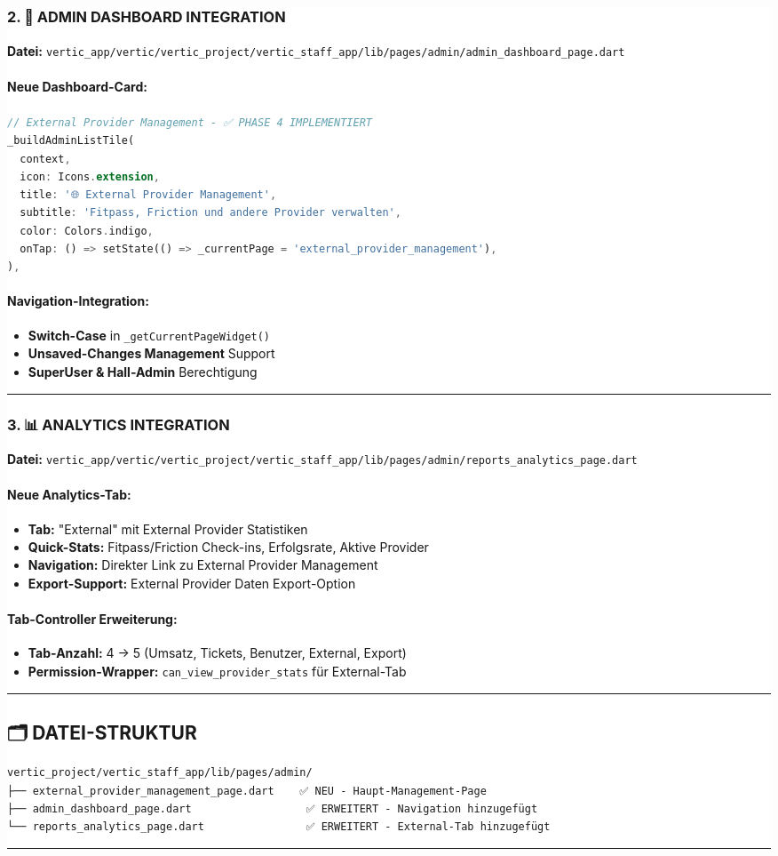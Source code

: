 
### 2. 🏢 **ADMIN DASHBOARD INTEGRATION**

**Datei:** `vertic_app/vertic/vertic_project/vertic_staff_app/lib/pages/admin/admin_dashboard_page.dart`

#### **Neue Dashboard-Card:**
```dart
// External Provider Management - ✅ PHASE 4 IMPLEMENTIERT
_buildAdminListTile(
  context,
  icon: Icons.extension,
  title: '🌐 External Provider Management',
  subtitle: 'Fitpass, Friction und andere Provider verwalten',
  color: Colors.indigo,
  onTap: () => setState(() => _currentPage = 'external_provider_management'),
),
```

#### **Navigation-Integration:**
- **Switch-Case** in `_getCurrentPageWidget()`
- **Unsaved-Changes Management** Support
- **SuperUser & Hall-Admin** Berechtigung

---

### 3. 📊 **ANALYTICS INTEGRATION**

**Datei:** `vertic_app/vertic/vertic_project/vertic_staff_app/lib/pages/admin/reports_analytics_page.dart`

#### **Neue Analytics-Tab:**
- **Tab:** "External" mit External Provider Statistiken
- **Quick-Stats:** Fitpass/Friction Check-ins, Erfolgsrate, Aktive Provider
- **Navigation:** Direkter Link zu External Provider Management
- **Export-Support:** External Provider Daten Export-Option

#### **Tab-Controller Erweiterung:**
- **Tab-Anzahl:** 4 → 5 (Umsatz, Tickets, Benutzer, External, Export)
- **Permission-Wrapper:** `can_view_provider_stats` für External-Tab

---

## 🗂️ **DATEI-STRUKTUR**

```
vertic_project/vertic_staff_app/lib/pages/admin/
├── external_provider_management_page.dart    ✅ NEU - Haupt-Management-Page
├── admin_dashboard_page.dart                  ✅ ERWEITERT - Navigation hinzugefügt
└── reports_analytics_page.dart                ✅ ERWEITERT - External-Tab hinzugefügt
```

---
